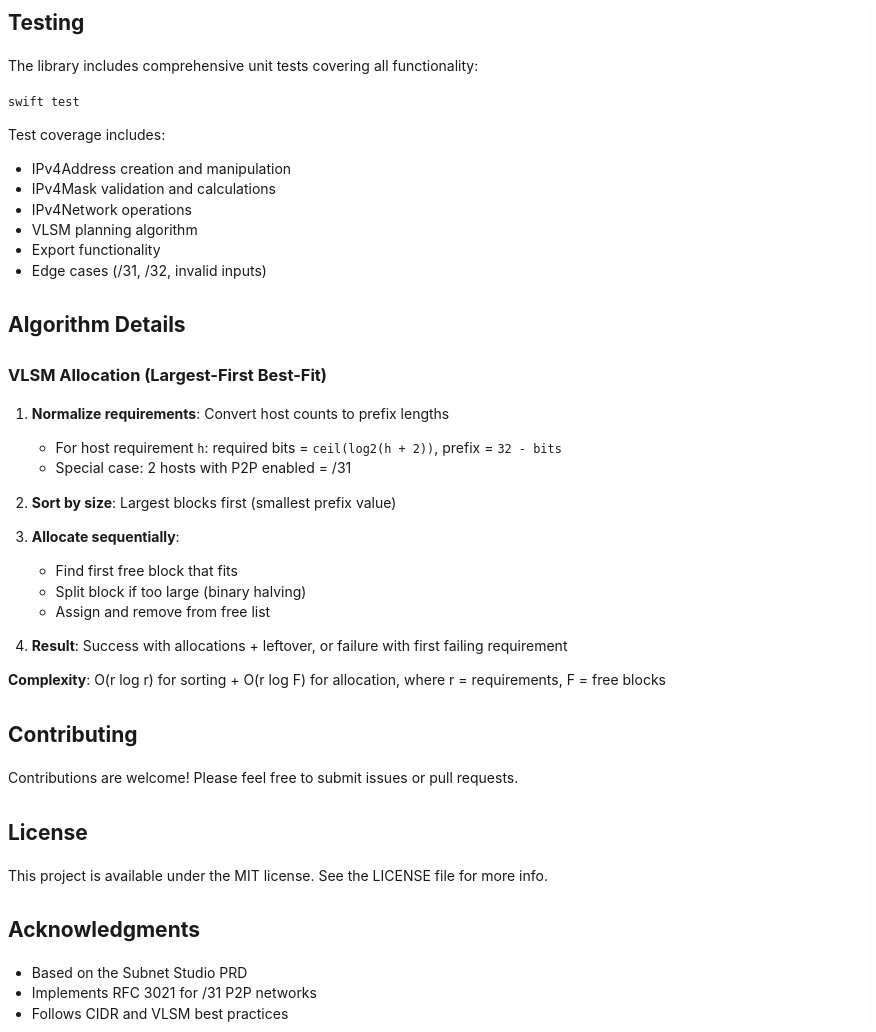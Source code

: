 ## Testing

The library includes comprehensive unit tests covering all functionality:

```bash
swift test
```

Test coverage includes:
- IPv4Address creation and manipulation
- IPv4Mask validation and calculations
- IPv4Network operations
- VLSM planning algorithm
- Export functionality
- Edge cases (/31, /32, invalid inputs)

## Algorithm Details

### VLSM Allocation (Largest-First Best-Fit)

1. **Normalize requirements**: Convert host counts to prefix lengths
   - For host requirement `h`: required bits = `ceil(log2(h + 2))`, prefix = `32 - bits`
   - Special case: 2 hosts with P2P enabled = /31
   
2. **Sort by size**: Largest blocks first (smallest prefix value)

3. **Allocate sequentially**:
   - Find first free block that fits
   - Split block if too large (binary halving)
   - Assign and remove from free list

4. **Result**: Success with allocations + leftover, or failure with first failing requirement

**Complexity**: O(r log r) for sorting + O(r log F) for allocation, where r = requirements, F = free blocks

## Contributing

Contributions are welcome! Please feel free to submit issues or pull requests.

## License

This project is available under the MIT license. See the LICENSE file for more info.

## Acknowledgments

- Based on the Subnet Studio PRD
- Implements RFC 3021 for /31 P2P networks
- Follows CIDR and VLSM best practices
